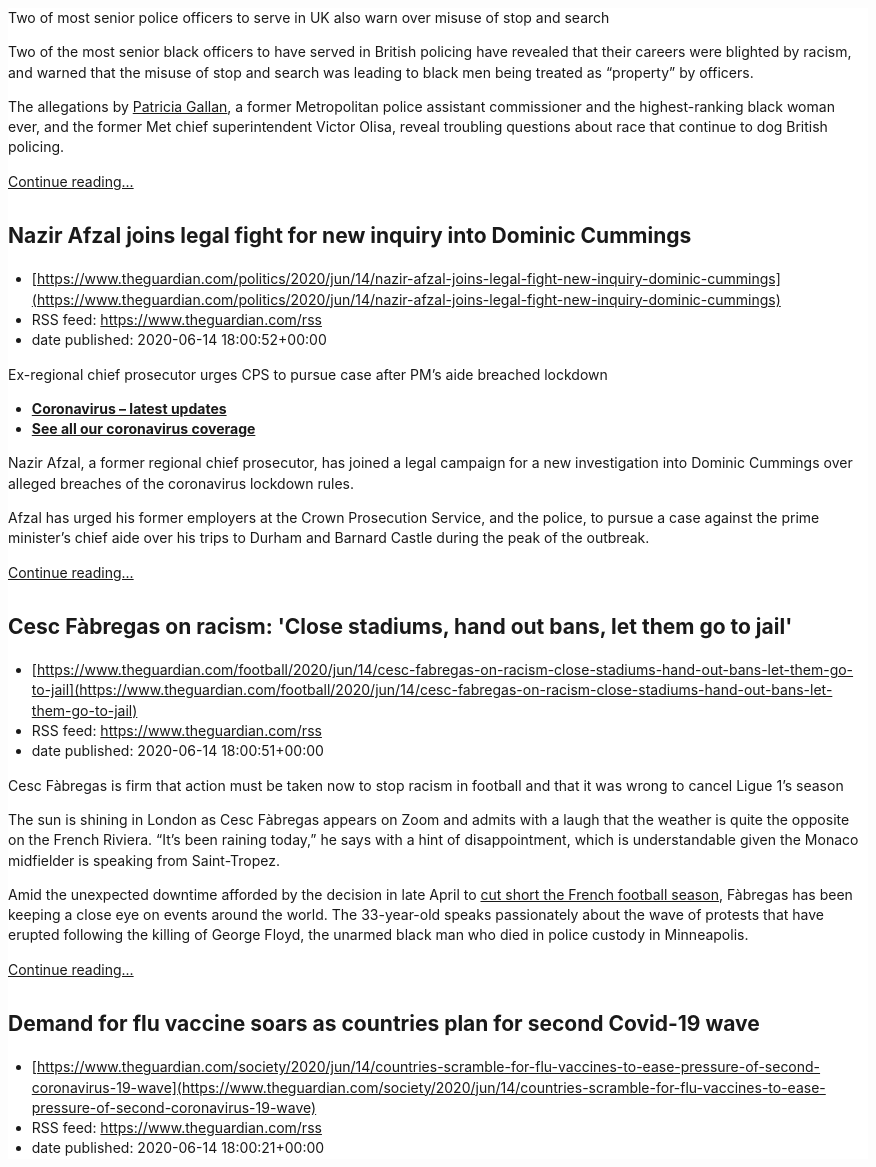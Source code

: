 <p>Two of most senior police officers to serve in UK also warn over misuse of stop and search</p><p>Two of the most senior black officers to have served in British policing have revealed that their careers were blighted by racism, and warned that the misuse of stop and search was leading to black men being treated as “property” by officers.</p><p>The allegations by <a href="https://www.theguardian.com/uk-news/2018/jun/14/rising-is-symptom-of-inequality-says-senior-met-chief">Patricia Gallan</a>, a former Metropolitan police assistant commissioner and the highest-ranking black woman ever, and the former Met chief superintendent Victor Olisa, reveal troubling questions about race that continue to dog British policing.</p> <a href="https://www.theguardian.com/uk-news/2020/jun/14/former-top-met-police-officers-say-racism-blighted-their-careers-black">Continue reading...</a>

## Nazir Afzal joins legal fight for new inquiry into Dominic Cummings
 - [https://www.theguardian.com/politics/2020/jun/14/nazir-afzal-joins-legal-fight-new-inquiry-dominic-cummings](https://www.theguardian.com/politics/2020/jun/14/nazir-afzal-joins-legal-fight-new-inquiry-dominic-cummings)
 - RSS feed: https://www.theguardian.com/rss
 - date published: 2020-06-14 18:00:52+00:00

<p>Ex-regional chief prosecutor urges CPS to pursue case after PM’s aide breached lockdown</p><ul><li><strong><a href="https://www.theguardian.com/world/series/coronavirus-live/latest">Coronavirus – latest updates</a></strong></li><li><strong><a href="https://www.theguardian.com/world/coronavirus-outbreak">See all our coronavirus coverage</a></strong></li></ul><p>Nazir Afzal, a former regional chief prosecutor, has joined a legal campaign for a new investigation into Dominic Cummings over alleged breaches of the coronavirus lockdown rules.</p><p>Afzal has urged his former employers at the Crown Prosecution Service, and the police, to pursue a case against the prime minister’s chief aide over his trips to Durham and Barnard Castle during the peak of the outbreak.</p> <a href="https://www.theguardian.com/politics/2020/jun/14/nazir-afzal-joins-legal-fight-new-inquiry-dominic-cummings">Continue reading...</a>

## Cesc Fàbregas on racism: 'Close stadiums, hand out bans, let them go to jail'
 - [https://www.theguardian.com/football/2020/jun/14/cesc-fabregas-on-racism-close-stadiums-hand-out-bans-let-them-go-to-jail](https://www.theguardian.com/football/2020/jun/14/cesc-fabregas-on-racism-close-stadiums-hand-out-bans-let-them-go-to-jail)
 - RSS feed: https://www.theguardian.com/rss
 - date published: 2020-06-14 18:00:51+00:00

<p>Cesc Fàbregas is firm that action must be taken now to stop racism in football and that it was wrong to cancel Ligue 1’s season<br /></p><p>The sun is shining in London as Cesc Fàbregas appears on Zoom and admits with a laugh that the weather is quite the opposite on the French Riviera. “It’s been raining today,” he says with a hint of disappointment, which is understandable given the Monaco midfielder is speaking from Saint-Tropez.</p><p>Amid the unexpected downtime afforded by the decision in late April to <a href="https://www.theguardian.com/football/2020/apr/28/french-football-season-cancelled-with-no-games-until-at-least-august-prime-minister-coronavirus" title="">cut short the French football season</a>, Fàbregas has been keeping a close eye on events around the world. The 33-year-old speaks passionately about the wave of protests that have erupted following the killing of George Floyd, the unarmed black man who died in police custody in Minneapolis.</p> <a href="https://www.theguardian.com/football/2020/jun/14/cesc-fabregas-on-racism-close-stadiums-hand-out-bans-let-them-go-to-jail">Continue reading...</a>

## Demand for flu vaccine soars as countries plan for second Covid-19 wave
 - [https://www.theguardian.com/society/2020/jun/14/countries-scramble-for-flu-vaccines-to-ease-pressure-of-second-coronavirus-19-wave](https://www.theguardian.com/society/2020/jun/14/countries-scramble-for-flu-vaccines-to-ease-pressure-of-second-coronavirus-19-wave)
 - RSS feed: https://www.theguardian.com/rss
 - date published: 2020-06-14 18:00:21+00:00
